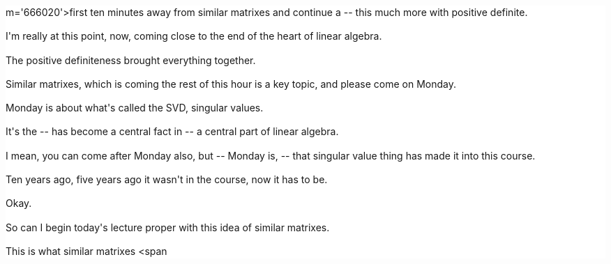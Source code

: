   m='666020'>first</span> <span m='666350'>ten</span> <span
  m='666580'>minutes</span> <span m='667110'>away</span> <span
  m='667600'>from</span> <span m='667870'>similar</span> <span
  m='668300'>matrixes</span> <span m='669440'>and</span> <span
  m='670880'>continue</span> <span m='672150'>a</span> <span
  m='672330'>--</span> <span m='672360'>this</span> <span m='672790'>much</span>
  <span m='673060'>more</span> <span m='673340'>with</span> <span
  m='673550'>positive</span> <span m='674040'>definite.</span> </p><p><span
  m='674710'>I'm</span> <span m='675250'>really</span> <span
  m='675600'>at</span> <span m='675710'>this</span> <span
  m='676060'>point,</span> <span m='676660'>now,</span> <span
  m='677590'>coming</span> <span m='678590'>close</span> <span
  m='679270'>to</span> <span m='679420'>the</span> <span m='679620'>end</span>
  <span m='680210'>of</span> <span m='680600'>the</span> <span
  m='681700'>heart</span> <span m='682620'>of</span> <span
  m='683210'>linear</span> <span m='683720'>algebra.</span> </p><p><span
  m='684300'>The</span> <span m='684660'>positive</span> <span
  m='685540'>definiteness</span> <span m='686320'>brought</span> <span
  m='686560'>everything</span> <span m='686990'>together.</span> </p><p><span
  m='688160'>Similar</span> <span m='688740'>matrixes,</span> <span
  m='689990'>which</span> <span m='690240'>is</span> <span
  m='690380'>coming</span> <span m='690940'>the</span> <span
  m='691350'>rest</span> <span m='691640'>of</span> <span m='691710'>this</span>
  <span m='691940'>hour</span> <span m='692920'>is</span> <span
  m='694180'>a</span> <span m='694660'>key</span> <span m='695050'>topic,</span>
  <span m='695830'>and</span> <span m='696210'>please</span> <span
  m='696580'>come</span> <span m='696790'>on</span> <span
  m='696990'>Monday.</span> </p><p><span m='698400'>Monday</span> <span
  m='698860'>is</span> <span m='699050'>about</span> <span
  m='699460'>what's</span> <span m='699740'>called</span> <span
  m='700170'>the</span> <span m='700310'>SVD,</span> <span
  m='701200'>singular</span> <span m='701850'>values.</span> </p><p><span
  m='702690'>It's</span> <span m='703320'>the</span> <span m='705300'>--</span>
  <span m='705700'>has</span> <span m='705900'>become</span> <span
  m='706530'>a</span> <span m='706680'>central</span> <span
  m='707960'>fact</span> <span m='708710'>in</span> <span m='709090'>--</span>
  <span m='709340'>a</span> <span m='709600'>central</span> <span
  m='710030'>part</span> <span m='710300'>of</span> <span
  m='710430'>linear</span> <span m='710760'>algebra.</span> </p><p><span
  m='713530'>I</span> <span m='713590'>mean,</span> <span m='713710'>you</span>
  <span m='713840'>can</span> <span m='714000'>come</span> <span
  m='714230'>after</span> <span m='714560'>Monday</span> <span
  m='714940'>also,</span> <span m='716250'>but</span> <span m='717920'>--</span>
  <span m='717940'>Monday</span> <span m='718670'>is,</span> <span
  m='719650'>--</span> <span m='721420'>that</span> <span
  m='721670'>singular</span> <span m='722080'>value</span> <span
  m='722670'>thing</span> <span m='723600'>has</span> <span
  m='724350'>made</span> <span m='724660'>it</span> <span m='724800'>into</span>
  <span m='725100'>this</span> <span m='725380'>course.</span> </p><p><span
  m='725990'>Ten</span> <span m='726230'>years</span> <span
  m='726500'>ago,</span> <span m='726820'>five</span> <span
  m='727190'>years</span> <span m='727410'>ago</span> <span m='727680'>it</span>
  <span m='727720'>wasn't</span> <span m='728070'>in</span> <span
  m='728170'>the</span> <span m='728280'>course,</span> <span
  m='728870'>now</span> <span m='729300'>it</span> <span m='729430'>has</span>
  <span m='729770'>to</span> <span m='729880'>be.</span> </p><p><span
  m='730640'>Okay.</span> </p><p><span m='731490'>So</span> <span
  m='732570'>can</span> <span m='733290'>I</span> <span m='733380'>begin</span>
  <span m='733850'>today's</span> <span m='734390'>lecture</span> <span
  m='734820'>proper</span> <span m='735430'>with</span> <span
  m='735820'>this</span> <span m='736140'>idea</span> <span m='736560'>of</span>
  <span m='736640'>similar</span> <span m='737200'>matrixes.</span> </p><p><span
  m='738610'>This</span> <span m='738870'>is</span> <span m='739030'>what</span>
  <span m='739300'>similar</span> <span m='739670'>matrixes</span> <span